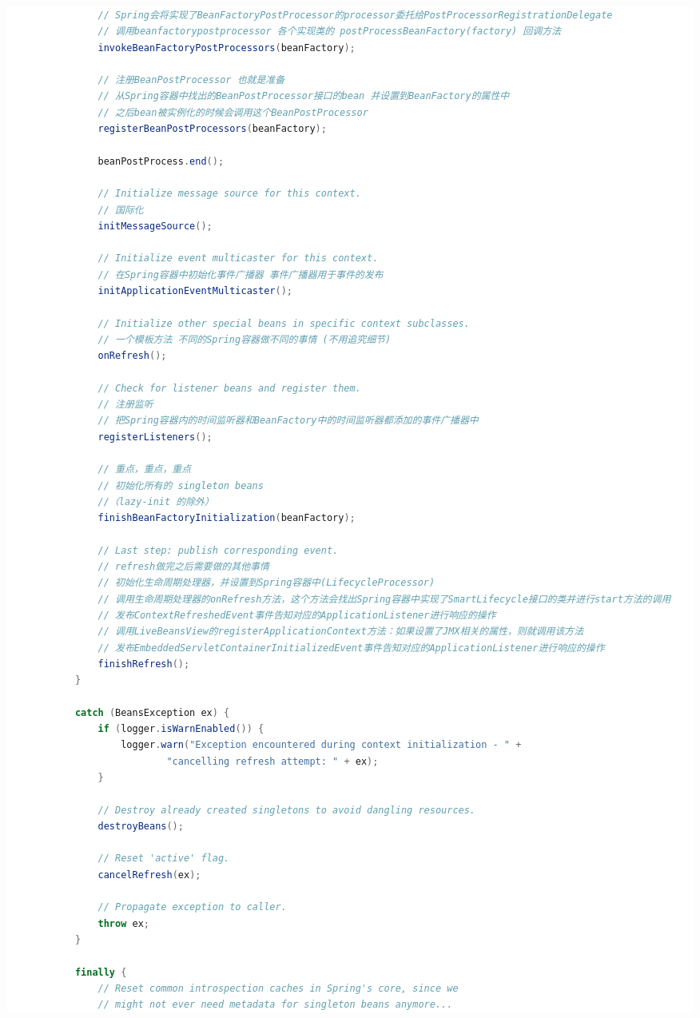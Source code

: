 ~~~java
                // Spring会将实现了BeanFactoryPostProcessor的processor委托给PostProcessorRegistrationDelegate
                // 调用beanfactorypostprocessor 各个实现类的 postProcessBeanFactory(factory) 回调方法
				invokeBeanFactoryPostProcessors(beanFactory);

                // 注册BeanPostProcessor 也就是准备
                // 从Spring容器中找出的BeanPostProcessor接口的bean 并设置到BeanFactory的属性中
                // 之后bean被实例化的时候会调用这个BeanPostProcessor
				registerBeanPostProcessors(beanFactory);
                
				beanPostProcess.end();

				// Initialize message source for this context.
                // 国际化
				initMessageSource();

				// Initialize event multicaster for this context.
                // 在Spring容器中初始化事件广播器 事件广播器用于事件的发布
				initApplicationEventMulticaster();

				// Initialize other special beans in specific context subclasses.
                // 一个模板方法 不同的Spring容器做不同的事情 (不用追究细节)
				onRefresh();

				// Check for listener beans and register them.
                // 注册监听
                // 把Spring容器内的时间监听器和BeanFactory中的时间监听器都添加的事件广播器中
				registerListeners();

         		// 重点，重点，重点
         		// 初始化所有的 singleton beans
         		//（lazy-init 的除外）
				finishBeanFactoryInitialization(beanFactory);

				// Last step: publish corresponding event.
                // refresh做完之后需要做的其他事情
                // 初始化生命周期处理器，并设置到Spring容器中(LifecycleProcessor)
                // 调用生命周期处理器的onRefresh方法，这个方法会找出Spring容器中实现了SmartLifecycle接口的类并进行start方法的调用
                // 发布ContextRefreshedEvent事件告知对应的ApplicationListener进行响应的操作
                // 调用LiveBeansView的registerApplicationContext方法：如果设置了JMX相关的属性，则就调用该方法
                // 发布EmbeddedServletContainerInitializedEvent事件告知对应的ApplicationListener进行响应的操作
				finishRefresh();
			}

			catch (BeansException ex) {
				if (logger.isWarnEnabled()) {
					logger.warn("Exception encountered during context initialization - " +
							"cancelling refresh attempt: " + ex);
				}

				// Destroy already created singletons to avoid dangling resources.
				destroyBeans();

				// Reset 'active' flag.
				cancelRefresh(ex);

				// Propagate exception to caller.
				throw ex;
			}

			finally {
				// Reset common introspection caches in Spring's core, since we
				// might not ever need metadata for singleton beans anymore...
~~~